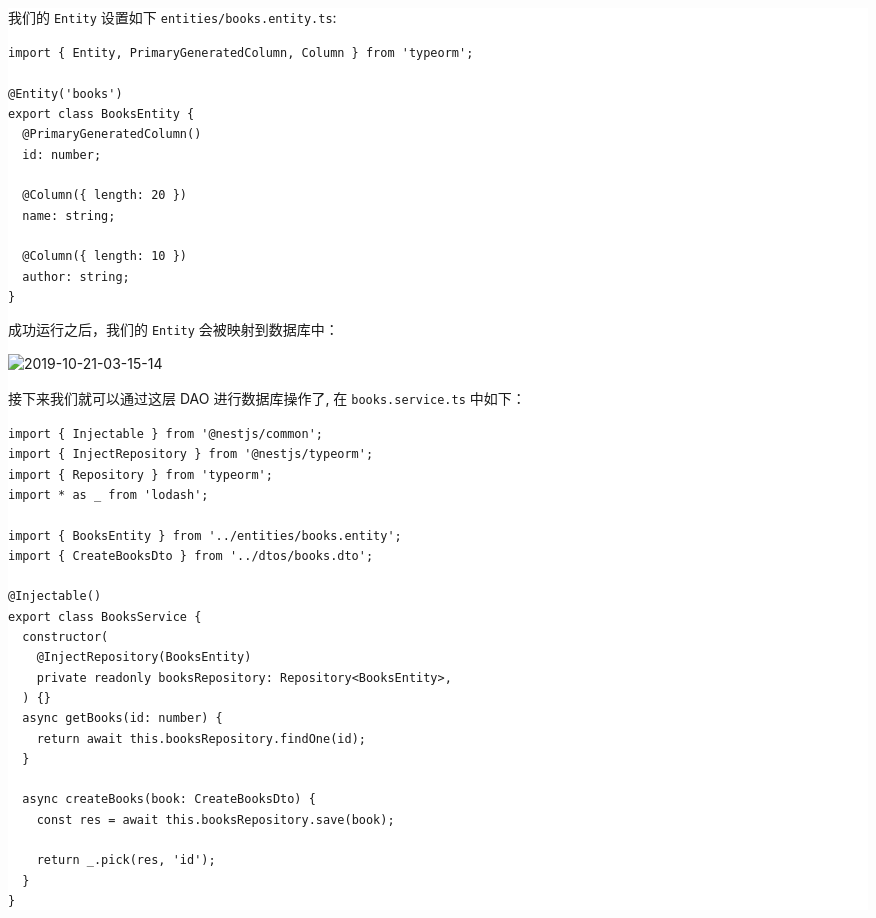 ```
```

我们的 `Entity` 设置如下 `entities/books.entity.ts`:

```
import { Entity, PrimaryGeneratedColumn, Column } from 'typeorm';

@Entity('books')
export class BooksEntity {
  @PrimaryGeneratedColumn()
  id: number;

  @Column({ length: 20 })
  name: string;

  @Column({ length: 10 })
  author: string;
}

```

成功运行之后，我们的 `Entity` 会被映射到数据库中：

![2019-10-21-03-15-14](https://p1-jj.byteimg.com/tos-cn-i-t2oaga2asx/gold-user-assets/2019/10/21/16ded0706b482dc8~tplv-t2oaga2asx-image.image)

接下来我们就可以通过这层 DAO 进行数据库操作了, 在 `books.service.ts` 中如下：

```
import { Injectable } from '@nestjs/common';
import { InjectRepository } from '@nestjs/typeorm';
import { Repository } from 'typeorm';
import * as _ from 'lodash';

import { BooksEntity } from '../entities/books.entity';
import { CreateBooksDto } from '../dtos/books.dto';

@Injectable()
export class BooksService {
  constructor(
    @InjectRepository(BooksEntity)
    private readonly booksRepository: Repository<BooksEntity>,
  ) {}
  async getBooks(id: number) {
    return await this.booksRepository.findOne(id);
  }

  async createBooks(book: CreateBooksDto) {
    const res = await this.booksRepository.save(book);

    return _.pick(res, 'id');
  }
}

```
